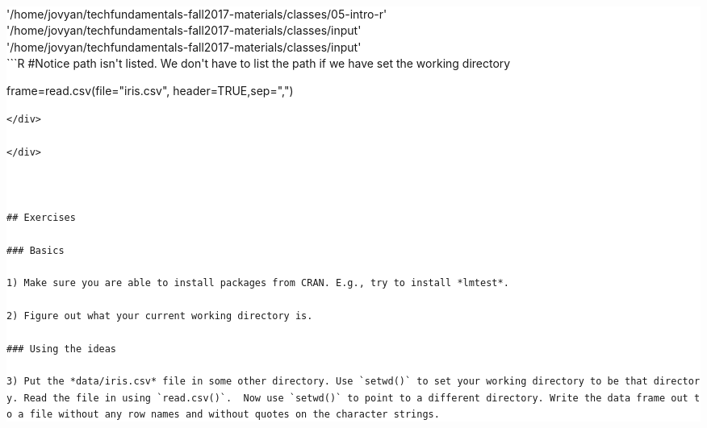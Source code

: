 <div class="output_wrapper" markdown="1">
<div class="output_subarea" markdown="1">

<div markdown="0" class="output output_html">
'/home/jovyan/techfundamentals-fall2017-materials/classes/05-intro-r'
</div>

</div>
</div>
<div class="output_wrapper" markdown="1">
<div class="output_subarea" markdown="1">

<div markdown="0" class="output output_html">
'/home/jovyan/techfundamentals-fall2017-materials/classes/input'
</div>

</div>
</div>
<div class="output_wrapper" markdown="1">
<div class="output_subarea" markdown="1">

<div markdown="0" class="output output_html">
'/home/jovyan/techfundamentals-fall2017-materials/classes/input'
</div>

</div>
</div>
</div>



<div markdown="1" class="cell code_cell">
<div class="input_area" markdown="1">
```R
#Notice path isn't listed. We don't have to list the path if we have set the working directory

frame=read.csv(file="iris.csv", header=TRUE,sep=",")

```
</div>

</div>



## Exercises

### Basics

1) Make sure you are able to install packages from CRAN. E.g., try to install *lmtest*.

2) Figure out what your current working directory is.

### Using the ideas

3) Put the *data/iris.csv* file in some other directory. Use `setwd()` to set your working directory to be that directory. Read the file in using `read.csv()`.  Now use `setwd()` to point to a different directory. Write the data frame out to a file without any row names and without quotes on the character strings.
